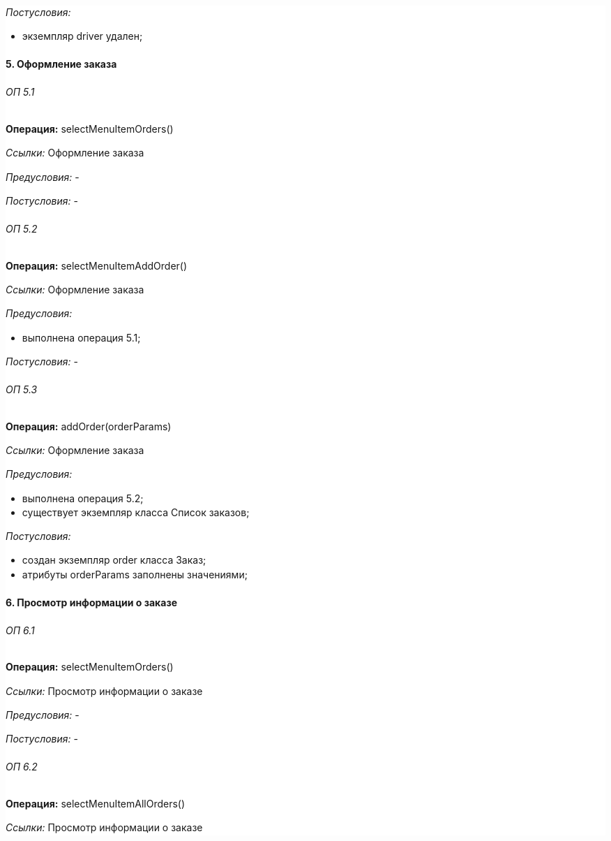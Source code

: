 *Постусловия:*

  - экземпляр driver удален;  


#### 5. Оформление заказа  

###### ОП 5.1

**Операция:** selectMenuItemOrders()

*Ссылки:* Оформление заказа  

*Предусловия:* - 

*Постусловия:* -  

###### ОП 5.2 

**Операция:** selectMenuItemAddOrder()  

*Ссылки:* Оформление заказа 

*Предусловия:*  

 - выполнена операция 5.1;  
 
*Постусловия:* -  

###### ОП 5.3

**Операция:** addOrder(orderParams)  

*Ссылки:* Оформление заказа  

*Предусловия:*  

 - выполнена операция 5.2;  
 - существует экземпляр класса Список заказов;  
 
*Постусловия:*  

  - создан экземпляр order класса Заказ;  
  - атрибуты orderParams заполнены значениями;  

#### 6. Просмотр информации о заказе  

###### ОП 6.1  

**Операция:** selectMenuItemOrders()  

*Ссылки:* Просмотр информации о заказе  

*Предусловия:* -  

*Постусловия:* -  

###### ОП 6.2  

**Операция:** selectMenuItemAllOrders()  

*Ссылки:* Просмотр информации о заказе  
